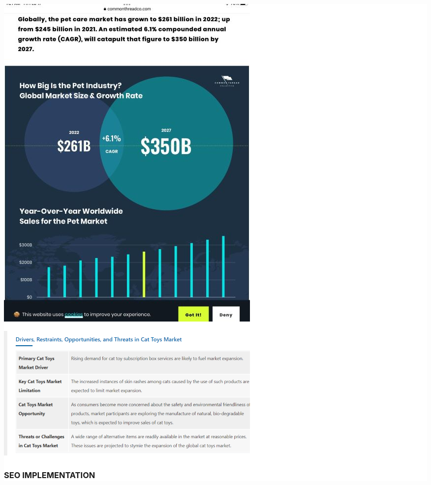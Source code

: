 ![Organic Toy Market](market-analysis-photos/market-analysis-photo.jpg)

![Organic Toy Market](market-analysis-photos/consumer-concerns.png)


### SEO IMPLEMENTATION

